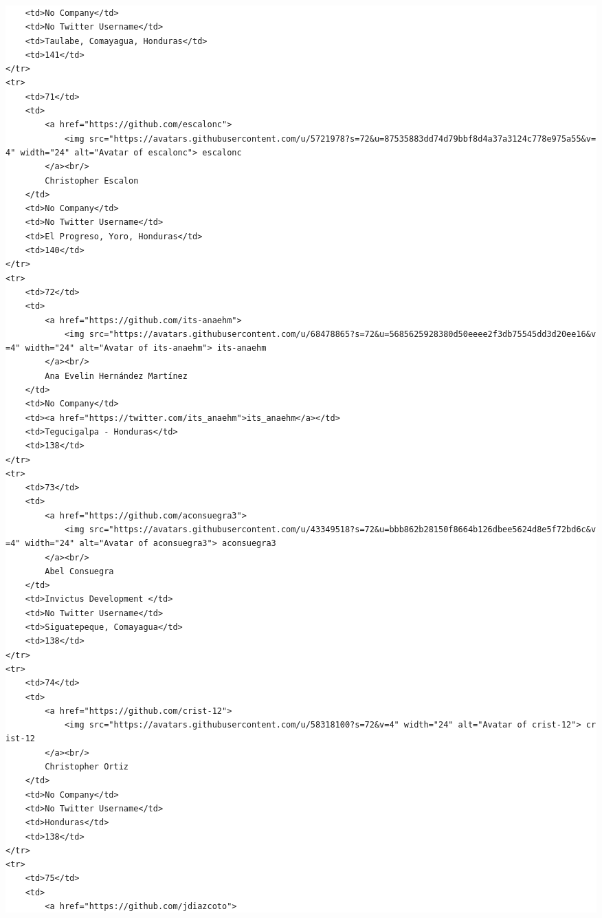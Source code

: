 		<td>No Company</td>
		<td>No Twitter Username</td>
		<td>Taulabe, Comayagua, Honduras</td>
		<td>141</td>
	</tr>
	<tr>
		<td>71</td>
		<td>
			<a href="https://github.com/escalonc">
				<img src="https://avatars.githubusercontent.com/u/5721978?s=72&u=87535883dd74d79bbf8d4a37a3124c778e975a55&v=4" width="24" alt="Avatar of escalonc"> escalonc
			</a><br/>
			Christopher Escalon
		</td>
		<td>No Company</td>
		<td>No Twitter Username</td>
		<td>El Progreso, Yoro, Honduras</td>
		<td>140</td>
	</tr>
	<tr>
		<td>72</td>
		<td>
			<a href="https://github.com/its-anaehm">
				<img src="https://avatars.githubusercontent.com/u/68478865?s=72&u=5685625928380d50eeee2f3db75545dd3d20ee16&v=4" width="24" alt="Avatar of its-anaehm"> its-anaehm
			</a><br/>
			Ana Evelin Hernández Martínez
		</td>
		<td>No Company</td>
		<td><a href="https://twitter.com/its_anaehm">its_anaehm</a></td>
		<td>Tegucigalpa - Honduras</td>
		<td>138</td>
	</tr>
	<tr>
		<td>73</td>
		<td>
			<a href="https://github.com/aconsuegra3">
				<img src="https://avatars.githubusercontent.com/u/43349518?s=72&u=bbb862b28150f8664b126dbee5624d8e5f72bd6c&v=4" width="24" alt="Avatar of aconsuegra3"> aconsuegra3
			</a><br/>
			Abel Consuegra
		</td>
		<td>Invictus Development </td>
		<td>No Twitter Username</td>
		<td>Siguatepeque, Comayagua</td>
		<td>138</td>
	</tr>
	<tr>
		<td>74</td>
		<td>
			<a href="https://github.com/crist-12">
				<img src="https://avatars.githubusercontent.com/u/58318100?s=72&v=4" width="24" alt="Avatar of crist-12"> crist-12
			</a><br/>
			Christopher Ortiz
		</td>
		<td>No Company</td>
		<td>No Twitter Username</td>
		<td>Honduras</td>
		<td>138</td>
	</tr>
	<tr>
		<td>75</td>
		<td>
			<a href="https://github.com/jdiazcoto">